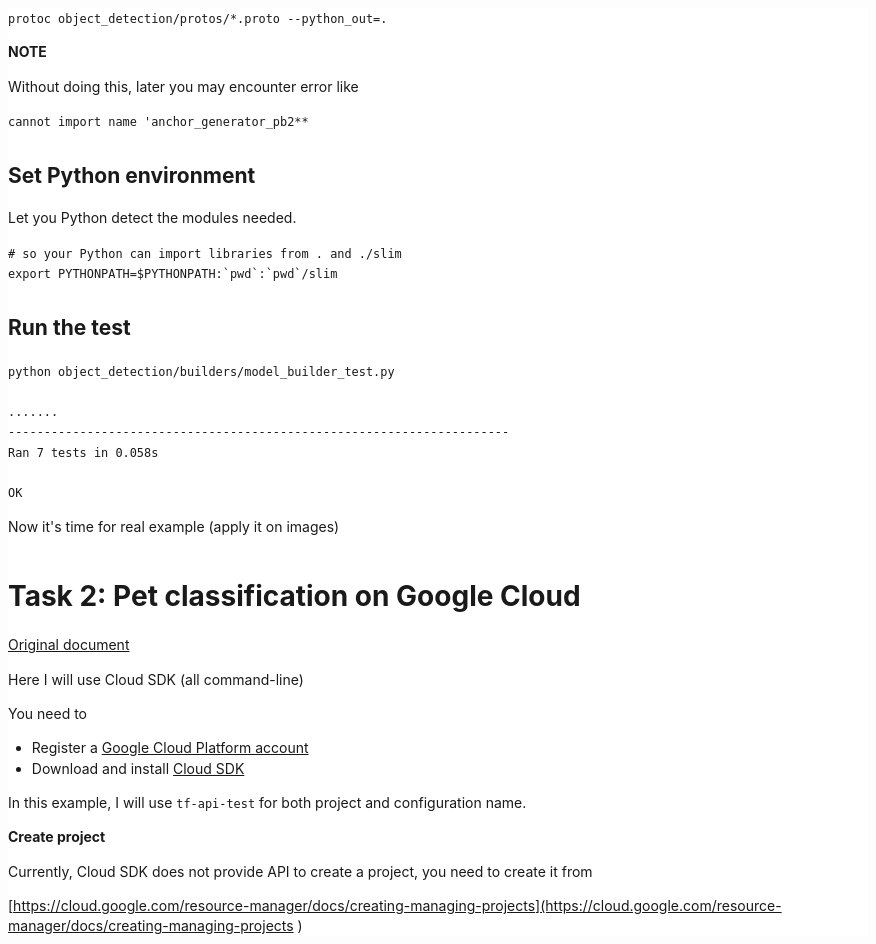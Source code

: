 ```
protoc object_detection/protos/*.proto --python_out=.
```

**NOTE**

Without doing this, later you may encounter error like 

```
cannot import name 'anchor_generator_pb2**
```

## Set Python environment

Let you Python detect the modules needed.

```
# so your Python can import libraries from . and ./slim
export PYTHONPATH=$PYTHONPATH:`pwd`:`pwd`/slim
```

## Run the test

```
python object_detection/builders/model_builder_test.py

.......
----------------------------------------------------------------------
Ran 7 tests in 0.058s

OK
```

Now it's time for real example (apply it on images)

# Task 2: Pet classification on Google Cloud

[Original document](https://github.com/tensorflow/models/blob/master/object_detection/g3doc/running_pets.md)

Here I will use Cloud SDK (all command-line)

You need to 

- Register a [Google Cloud Platform account](https://console.cloud.google.com/) 
- Download and install [Cloud SDK](https://cloud.google.com/sdk/downloads)

In this example, I will use ``tf-api-test`` for both project and configuration name.


**Create project**

Currently, Cloud SDK does not provide API to create a project, you need to create it from

[https://cloud.google.com/resource-manager/docs/creating-managing-projects](https://cloud.google.com/resource-manager/docs/creating-managing-projects
)
